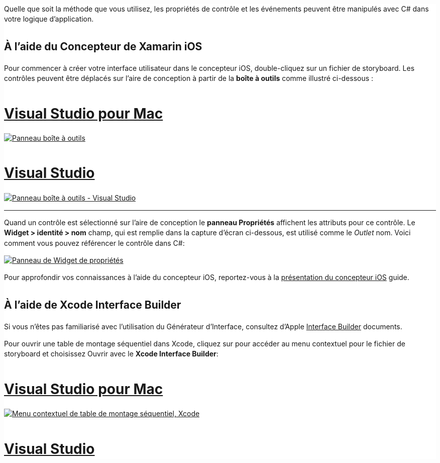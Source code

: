 Quelle que soit la méthode que vous utilisez, les propriétés de contrôle et les événements peuvent être manipulés avec C# dans votre logique d’application.

## <a name="using-xamarin-ios-designer"></a>À l’aide du Concepteur de Xamarin iOS

Pour commencer à créer votre interface utilisateur dans le concepteur iOS, double-cliquez sur un fichier de storyboard. Les contrôles peuvent être déplacés sur l’aire de conception à partir de la **boîte à outils** comme illustré ci-dessous :

# <a name="visual-studio-for-mactabmacos"></a>[Visual Studio pour Mac](#tab/macos)

 [![](creating-ui-objects-images/image2b.png "Panneau boîte à outils")](creating-ui-objects-images/image2b.png#lightbox)
 
# <a name="visual-studiotabwindows"></a>[Visual Studio](#tab/windows)

 [![](creating-ui-objects-images/image2b-vs.png "Panneau boîte à outils - Visual Studio")](creating-ui-objects-images/image2b.png#lightbox)
 
-----

Quand un contrôle est sélectionné sur l’aire de conception le **panneau Propriétés** affichent les attributs pour ce contrôle. Le **Widget > identité > nom** champ, qui est remplie dans la capture d’écran ci-dessous, est utilisé comme le *Outlet* nom. Voici comment vous pouvez référencer le contrôle dans C#:

 [![](creating-ui-objects-images/image3b.png "Panneau de Widget de propriétés")](creating-ui-objects-images/image3b.png#lightbox)

Pour approfondir vos connaissances à l’aide du concepteur iOS, reportez-vous à la [présentation du concepteur iOS](~/ios/user-interface/designer/introduction.md) guide.

## <a name="using-xcode-interface-builder"></a>À l’aide de Xcode Interface Builder

Si vous n’êtes pas familiarisé avec l’utilisation du Générateur d’Interface, consultez d’Apple [Interface Builder](https://developer.apple.com/xcode/interface-builder/) documents.

Pour ouvrir une table de montage séquentiel dans Xcode, cliquez sur pour accéder au menu contextuel pour le fichier de storyboard et choisissez Ouvrir avec le **Xcode Interface Builder**:

# <a name="visual-studio-for-mactabmacos"></a>[Visual Studio pour Mac](#tab/macos)

 [![](creating-ui-objects-images/imagexcode.png "Menu contextuel de table de montage séquentiel, Xcode")](creating-ui-objects-images/imagexcode.png#lightbox)
 
# <a name="visual-studiotabwindows"></a>[Visual Studio](#tab/windows)
